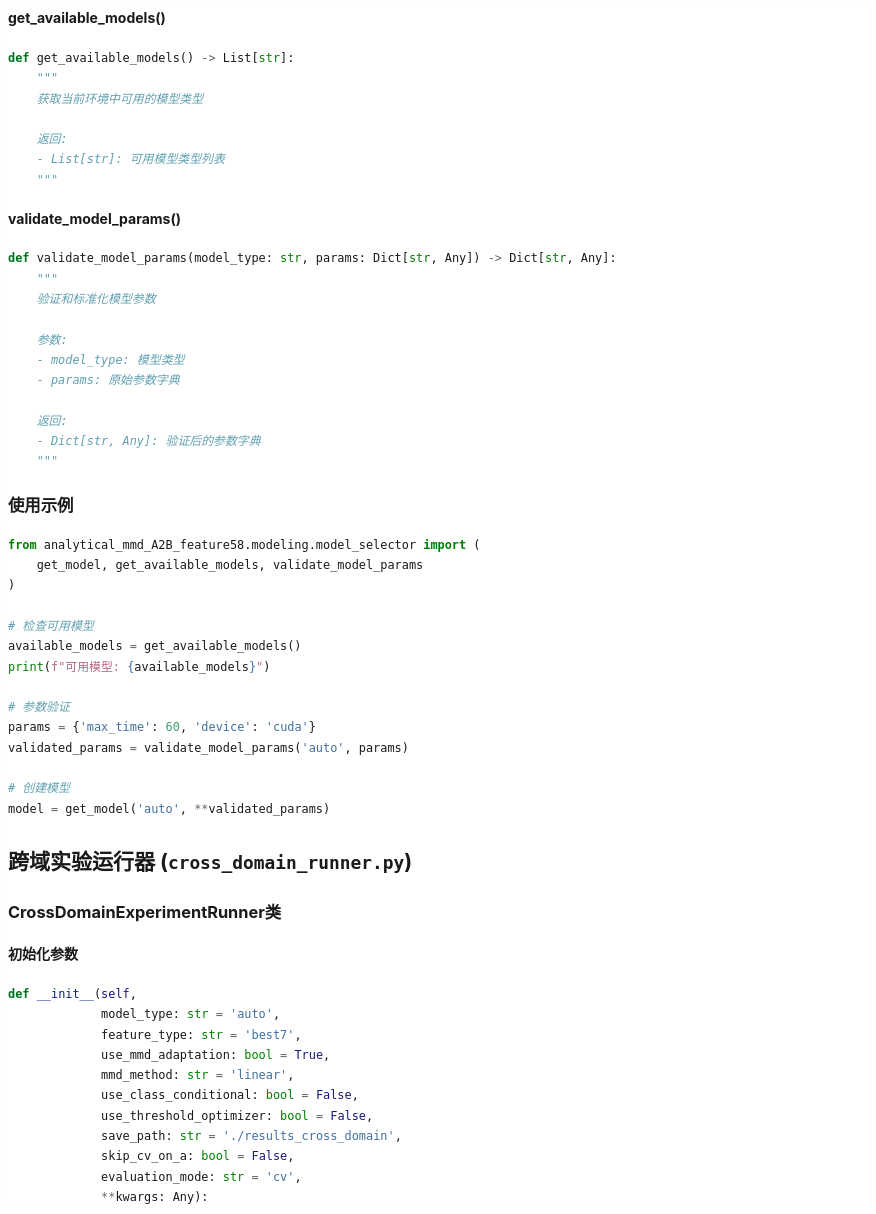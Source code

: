 #### get_available_models()
```python
def get_available_models() -> List[str]:
    """
    获取当前环境中可用的模型类型
    
    返回:
    - List[str]: 可用模型类型列表
    """
```

#### validate_model_params()
```python
def validate_model_params(model_type: str, params: Dict[str, Any]) -> Dict[str, Any]:
    """
    验证和标准化模型参数
    
    参数:
    - model_type: 模型类型
    - params: 原始参数字典
    
    返回:
    - Dict[str, Any]: 验证后的参数字典
    """
```

### 使用示例

```python
from analytical_mmd_A2B_feature58.modeling.model_selector import (
    get_model, get_available_models, validate_model_params
)

# 检查可用模型
available_models = get_available_models()
print(f"可用模型: {available_models}")

# 参数验证
params = {'max_time': 60, 'device': 'cuda'}
validated_params = validate_model_params('auto', params)

# 创建模型
model = get_model('auto', **validated_params)
```

## 跨域实验运行器 (`cross_domain_runner.py`)

### CrossDomainExperimentRunner类

#### 初始化参数
```python
def __init__(self, 
             model_type: str = 'auto',
             feature_type: str = 'best7',
             use_mmd_adaptation: bool = True,
             mmd_method: str = 'linear',
             use_class_conditional: bool = False,
             use_threshold_optimizer: bool = False,
             save_path: str = './results_cross_domain',
             skip_cv_on_a: bool = False,
             evaluation_mode: str = 'cv',
             **kwargs: Any):
```
